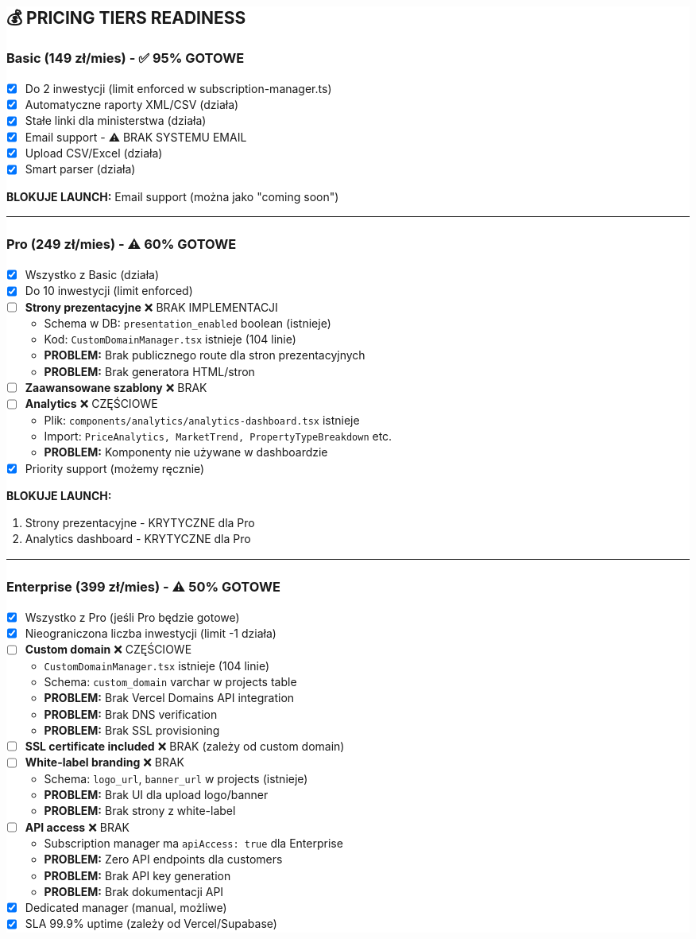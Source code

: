 
## 💰 PRICING TIERS READINESS

### **Basic (149 zł/mies)** - ✅ 95% GOTOWE
- [x] Do 2 inwestycji (limit enforced w subscription-manager.ts)
- [x] Automatyczne raporty XML/CSV (działa)
- [x] Stałe linki dla ministerstwa (działa)
- [x] Email support - ⚠️ BRAK SYSTEMU EMAIL
- [x] Upload CSV/Excel (działa)
- [x] Smart parser (działa)

**BLOKUJE LAUNCH:** Email support (można jako "coming soon")

---

### **Pro (249 zł/mies)** - ⚠️ 60% GOTOWE
- [x] Wszystko z Basic (działa)
- [x] Do 10 inwestycji (limit enforced)
- [ ] **Strony prezentacyjne** ❌ BRAK IMPLEMENTACJI
  - Schema w DB: `presentation_enabled` boolean (istnieje)
  - Kod: `CustomDomainManager.tsx` istnieje (104 linie)
  - **PROBLEM:** Brak publicznego route dla stron prezentacyjnych
  - **PROBLEM:** Brak generatora HTML/stron
- [ ] **Zaawansowane szablony** ❌ BRAK
- [ ] **Analytics** ❌ CZĘŚCIOWE
  - Plik: `components/analytics/analytics-dashboard.tsx` istnieje
  - Import: `PriceAnalytics, MarketTrend, PropertyTypeBreakdown` etc.
  - **PROBLEM:** Komponenty nie używane w dashboardzie
- [x] Priority support (możemy ręcznie)

**BLOKUJE LAUNCH:**
1. Strony prezentacyjne - KRYTYCZNE dla Pro
2. Analytics dashboard - KRYTYCZNE dla Pro

---

### **Enterprise (399 zł/mies)** - ⚠️ 50% GOTOWE
- [x] Wszystko z Pro (jeśli Pro będzie gotowe)
- [x] Nieograniczona liczba inwestycji (limit -1 działa)
- [ ] **Custom domain** ❌ CZĘŚCIOWE
  - `CustomDomainManager.tsx` istnieje (104 linie)
  - Schema: `custom_domain` varchar w projects table
  - **PROBLEM:** Brak Vercel Domains API integration
  - **PROBLEM:** Brak DNS verification
  - **PROBLEM:** Brak SSL provisioning
- [ ] **SSL certificate included** ❌ BRAK (zależy od custom domain)
- [ ] **White-label branding** ❌ BRAK
  - Schema: `logo_url`, `banner_url` w projects (istnieje)
  - **PROBLEM:** Brak UI dla upload logo/banner
  - **PROBLEM:** Brak strony z white-label
- [ ] **API access** ❌ BRAK
  - Subscription manager ma `apiAccess: true` dla Enterprise
  - **PROBLEM:** Zero API endpoints dla customers
  - **PROBLEM:** Brak API key generation
  - **PROBLEM:** Brak dokumentacji API
- [x] Dedicated manager (manual, możliwe)
- [x] SLA 99.9% uptime (zależy od Vercel/Supabase)
